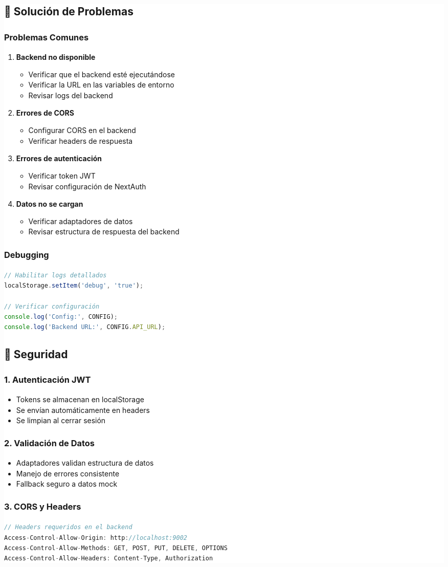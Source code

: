 ## 🚨 **Solución de Problemas**

### **Problemas Comunes**

1. **Backend no disponible**

   - Verificar que el backend esté ejecutándose
   - Verificar la URL en las variables de entorno
   - Revisar logs del backend

2. **Errores de CORS**

   - Configurar CORS en el backend
   - Verificar headers de respuesta

3. **Errores de autenticación**

   - Verificar token JWT
   - Revisar configuración de NextAuth

4. **Datos no se cargan**
   - Verificar adaptadores de datos
   - Revisar estructura de respuesta del backend

### **Debugging**

```javascript
// Habilitar logs detallados
localStorage.setItem('debug', 'true');

// Verificar configuración
console.log('Config:', CONFIG);
console.log('Backend URL:', CONFIG.API_URL);
```

## 🔐 **Seguridad**

### **1. Autenticación JWT**

- Tokens se almacenan en localStorage
- Se envían automáticamente en headers
- Se limpian al cerrar sesión

### **2. Validación de Datos**

- Adaptadores validan estructura de datos
- Manejo de errores consistente
- Fallback seguro a datos mock

### **3. CORS y Headers**

```javascript
// Headers requeridos en el backend
Access-Control-Allow-Origin: http://localhost:9002
Access-Control-Allow-Methods: GET, POST, PUT, DELETE, OPTIONS
Access-Control-Allow-Headers: Content-Type, Authorization
```
